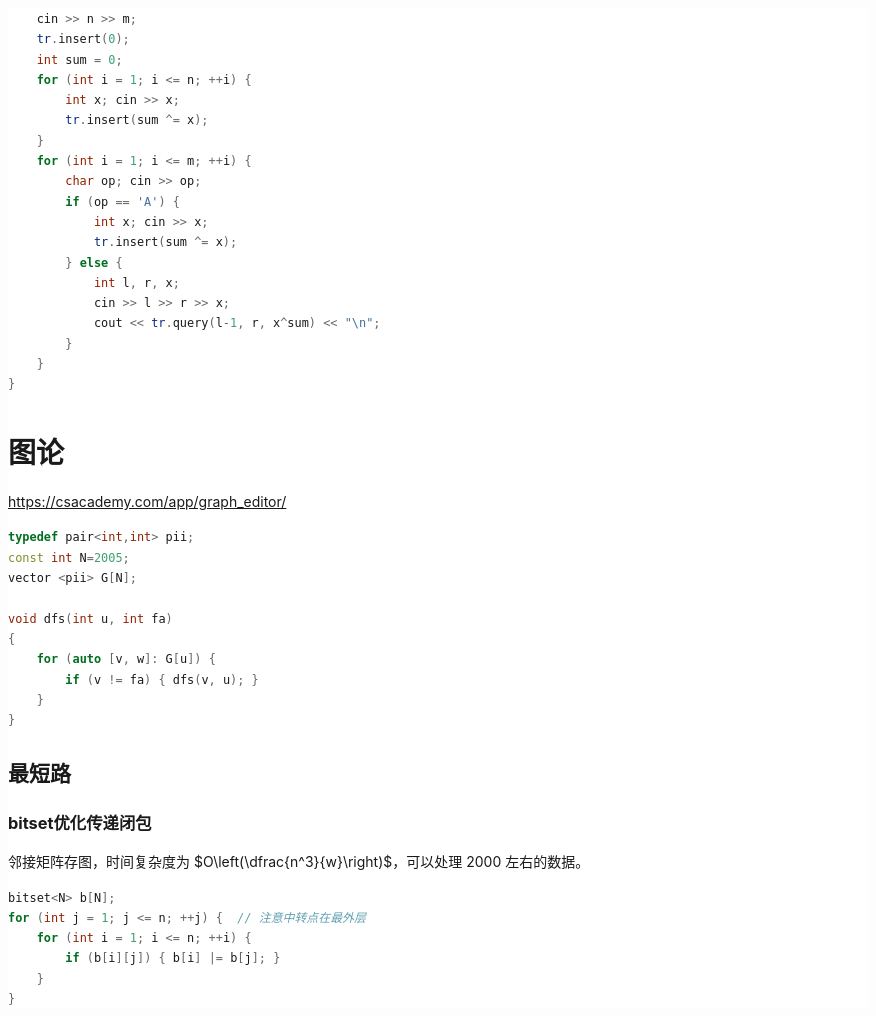 ```cpp
	cin >> n >> m;
    tr.insert(0);
    int sum = 0; 
    for (int i = 1; i <= n; ++i) {
        int x; cin >> x;
        tr.insert(sum ^= x);
    }
    for (int i = 1; i <= m; ++i) {
        char op; cin >> op;
        if (op == 'A') {
            int x; cin >> x;
            tr.insert(sum ^= x);
        } else {
            int l, r, x;
            cin >> l >> r >> x;
            cout << tr.query(l-1, r, x^sum) << "\n";
        }
    }
}
```



# 图论

https://csacademy.com/app/graph_editor/
```CPP
typedef pair<int,int> pii;
const int N=2005;
vector <pii> G[N];

void dfs(int u, int fa)
{
    for (auto [v, w]: G[u]) {
        if (v != fa) { dfs(v, u); }
    }
}
```



## 最短路




### bitset优化传递闭包

邻接矩阵存图，时间复杂度为 $O\left(\dfrac{n^3}{w}\right)$，可以处理 $2000$ 左右的数据。
```cpp
bitset<N> b[N];
for (int j = 1; j <= n; ++j) {  // 注意中转点在最外层
    for (int i = 1; i <= n; ++i) {
        if (b[i][j]) { b[i] |= b[j]; }
    }
}
```

